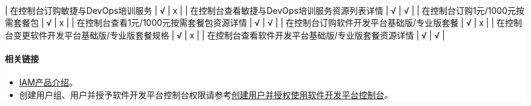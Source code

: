 | 在控制台订购敏捷与DevOps培训服务                  | √                           | x                               |
| 在控制台查看敏捷与DevOps培训服务资源列表详情      | √                           | √                               |
| 在控制台订购1元/1000元按需套餐包                  | √                           | x                               |
| 在控制台查看1元/1000元按需套餐包资源详情          | √                           | √                               |
| 在控制台订购软件开发平台基础版/专业版套餐         | √                           | x                               |
| 在控制台变更软件开发平台基础版/专业版套餐规格     | √                           | x                               |
| 在控制台查看软件开发平台基础版/专业版套餐资源详情 | √                           | √                               |

#### 相关链接

- [IAM产品介绍](https://support.huaweicloud.com/productdesc-iam/iam_01_0026.html)。
- 创建用户组、用户并授予软件开发平台控制台权限请参考[创建用户并授权使用软件开发平台控制台](https://support.huaweicloud.com/usermanual-devcloud/devcloud_01_0003.html)*。*